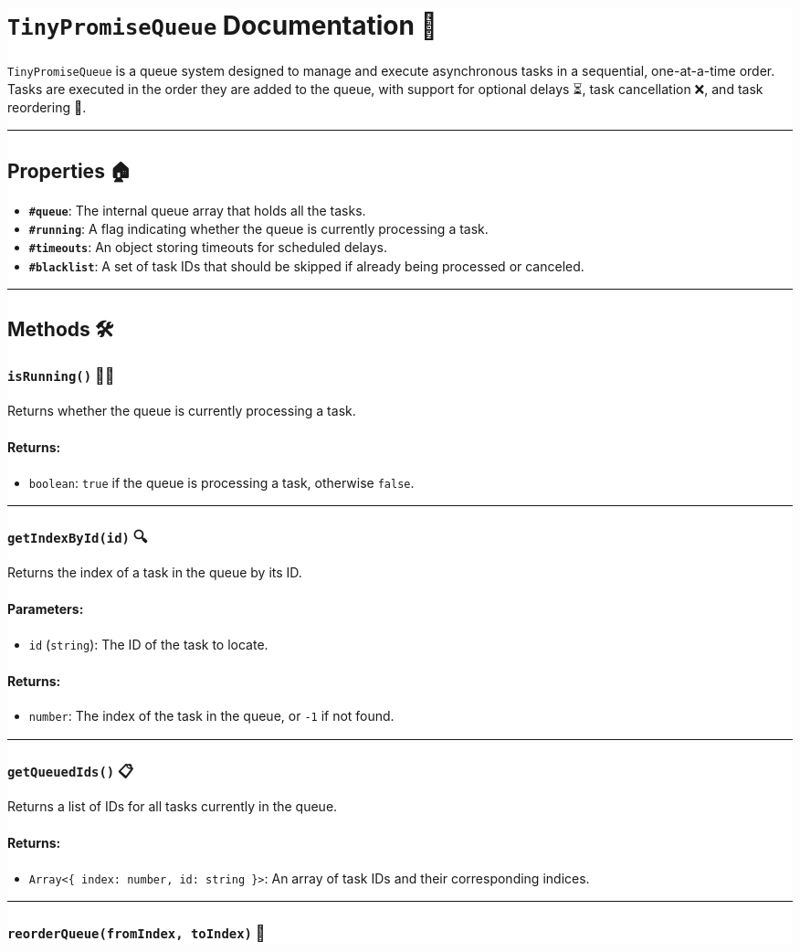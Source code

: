# `TinyPromiseQueue` Documentation 🎉

`TinyPromiseQueue` is a queue system designed to manage and execute asynchronous tasks in a sequential, one-at-a-time order. Tasks are executed in the order they are added to the queue, with support for optional delays ⏳, task cancellation ❌, and task reordering 🔄.

---

## Properties 🏠

- **`#queue`**: The internal queue array that holds all the tasks.
- **`#running`**: A flag indicating whether the queue is currently processing a task.
- **`#timeouts`**: An object storing timeouts for scheduled delays.
- **`#blacklist`**: A set of task IDs that should be skipped if already being processed or canceled.

---

## Methods 🛠️

### `isRunning()` 🏃‍♀️

Returns whether the queue is currently processing a task.

#### Returns:
- `boolean`: `true` if the queue is processing a task, otherwise `false`.

---

### `getIndexById(id)` 🔍

Returns the index of a task in the queue by its ID.

#### Parameters:
- `id` (`string`): The ID of the task to locate.

#### Returns:
- `number`: The index of the task in the queue, or `-1` if not found.

---

### `getQueuedIds()` 📋

Returns a list of IDs for all tasks currently in the queue.

#### Returns:
- `Array<{ index: number, id: string }>`: An array of task IDs and their corresponding indices.

---

### `reorderQueue(fromIndex, toIndex)` 🔄
